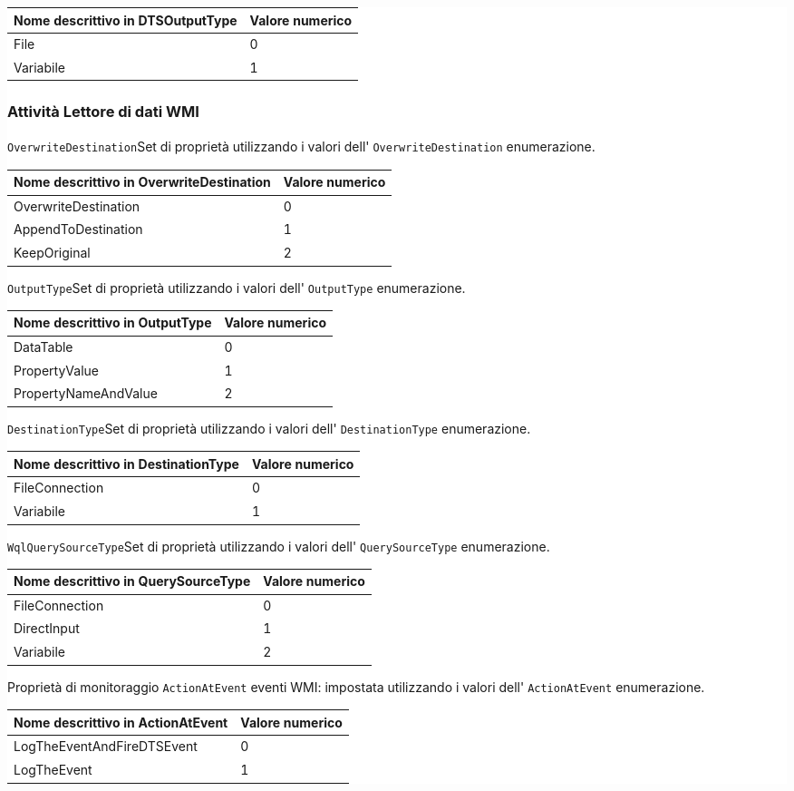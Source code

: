 |Nome descrittivo in DTSOutputType|Valore numerico|  
|------------------------------------|-------------------|  
|File|0|  
|Variabile|1|  
  
### <a name="wmi-data-reader-task"></a>Attività Lettore di dati WMI  
 `OverwriteDestination`Set di proprietà utilizzando i valori dell' `OverwriteDestination` enumerazione.  
  
|Nome descrittivo in OverwriteDestination|Valore numerico|  
|-------------------------------------------|-------------------|  
|OverwriteDestination|0|  
|AppendToDestination|1|  
|KeepOriginal|2|  
  
 `OutputType`Set di proprietà utilizzando i valori dell' `OutputType` enumerazione.  
  
|Nome descrittivo in OutputType|Valore numerico|  
|---------------------------------|-------------------|  
|DataTable|0|  
|PropertyValue|1|  
|PropertyNameAndValue|2|  
  
 `DestinationType`Set di proprietà utilizzando i valori dell' `DestinationType` enumerazione.  
  
|Nome descrittivo in DestinationType|Valore numerico|  
|--------------------------------------|-------------------|  
|FileConnection|0|  
|Variabile|1|  
  
 `WqlQuerySourceType`Set di proprietà utilizzando i valori dell' `QuerySourceType` enumerazione.  
  
|Nome descrittivo in QuerySourceType|Valore numerico|  
|--------------------------------------|-------------------|  
|FileConnection|0|  
|DirectInput|1|  
|Variabile|2|  
  
 Proprietà di monitoraggio `ActionAtEvent` eventi WMI: impostata utilizzando i valori dell' `ActionAtEvent` enumerazione.  
  
|Nome descrittivo in ActionAtEvent|Valore numerico|  
|------------------------------------|-------------------|  
|LogTheEventAndFireDTSEvent|0|  
|LogTheEvent|1|  
  